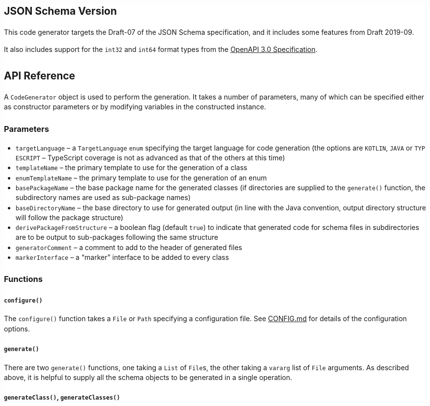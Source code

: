 ## JSON Schema Version

This code generator targets the Draft-07 of the JSON Schema specification, and it includes some features from Draft
2019-09.

It also includes support for the `int32` and `int64` format types from the
[OpenAPI 3.0 Specification](https://swagger.io/specification/).

## API Reference

A `CodeGenerator` object is used to perform the generation.
It takes a number of parameters, many of which can be specified either as constructor parameters or by modifying
variables in the constructed instance.

### Parameters

- `targetLanguage` &ndash; a `TargetLanguage` `enum` specifying the target language for code generation (the options are
`KOTLIN`, `JAVA` or `TYPESCRIPT` &ndash; TypeScript coverage is not as advanced as that of the others at this time)
- `templateName` &ndash; the primary template to use for the generation of a class
- `enumTemplateName` &ndash; the primary template to use for the generation of an enum
- `basePackageName` &ndash; the base package name for the generated classes (if directories are supplied to the
`generate()` function, the subdirectory names are used as sub-package names)
- `baseDirectoryName` &ndash; the base directory to use for generated output (in line with the Java convention, output
directory structure will follow the package structure)
- `derivePackageFromStructure` &ndash; a boolean flag (default `true`) to indicate that generated code for schema files
in subdirectories are to be output to sub-packages following the same structure
- `generatorComment` &ndash; a comment to add to the header of generated files
- `markerInterface` &ndash; a &ldquo;marker&rdquo; interface to be added to every class

### Functions

#### `configure()`

The `configure()` function takes a `File` or `Path` specifying a configuration file.
See [CONFIG.md](CONFIG.md) for details of the configuration options.

#### `generate()`

There are two `generate()` functions, one taking a `List` of `File`s, the other taking a `vararg` list of `File`
arguments.
As described above, it is helpful to supply all the schema objects to be generated in a single operation.

#### `generateClass()`, `generateClasses()`
